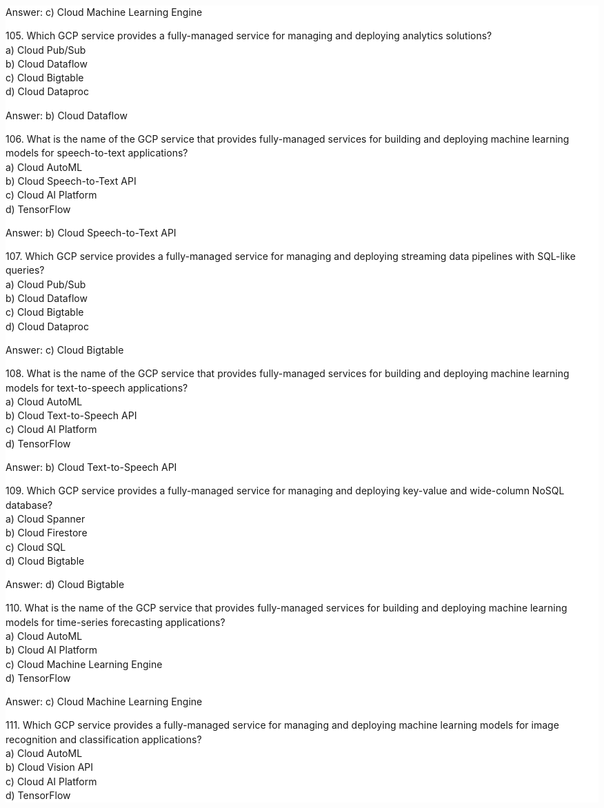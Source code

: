 Answer: c) Cloud Machine Learning Engine

105\. Which GCP service provides a fully-managed service for managing and deploying analytics solutions?  
a) Cloud Pub/Sub  
b) Cloud Dataflow  
c) Cloud Bigtable  
d) Cloud Dataproc

Answer: b) Cloud Dataflow

106\. What is the name of the GCP service that provides fully-managed services for building and deploying machine learning models for speech-to-text applications?  
a) Cloud AutoML  
b) Cloud Speech-to-Text API  
c) Cloud AI Platform  
d) TensorFlow

Answer: b) Cloud Speech-to-Text API

107\. Which GCP service provides a fully-managed service for managing and deploying streaming data pipelines with SQL-like queries?  
a) Cloud Pub/Sub  
b) Cloud Dataflow  
c) Cloud Bigtable  
d) Cloud Dataproc

Answer: c) Cloud Bigtable

108\. What is the name of the GCP service that provides fully-managed services for building and deploying machine learning models for text-to-speech applications?  
a) Cloud AutoML  
b) Cloud Text-to-Speech API  
c) Cloud AI Platform  
d) TensorFlow

Answer: b) Cloud Text-to-Speech API

109\. Which GCP service provides a fully-managed service for managing and deploying key-value and wide-column NoSQL database?  
a) Cloud Spanner  
b) Cloud Firestore  
c) Cloud SQL  
d) Cloud Bigtable

Answer: d) Cloud Bigtable

110\. What is the name of the GCP service that provides fully-managed services for building and deploying machine learning models for time-series forecasting applications?  
a) Cloud AutoML  
b) Cloud AI Platform  
c) Cloud Machine Learning Engine  
d) TensorFlow

Answer: c) Cloud Machine Learning Engine

111\. Which GCP service provides a fully-managed service for managing and deploying machine learning models for image recognition and classification applications?  
a) Cloud AutoML  
b) Cloud Vision API  
c) Cloud AI Platform  
d) TensorFlow
